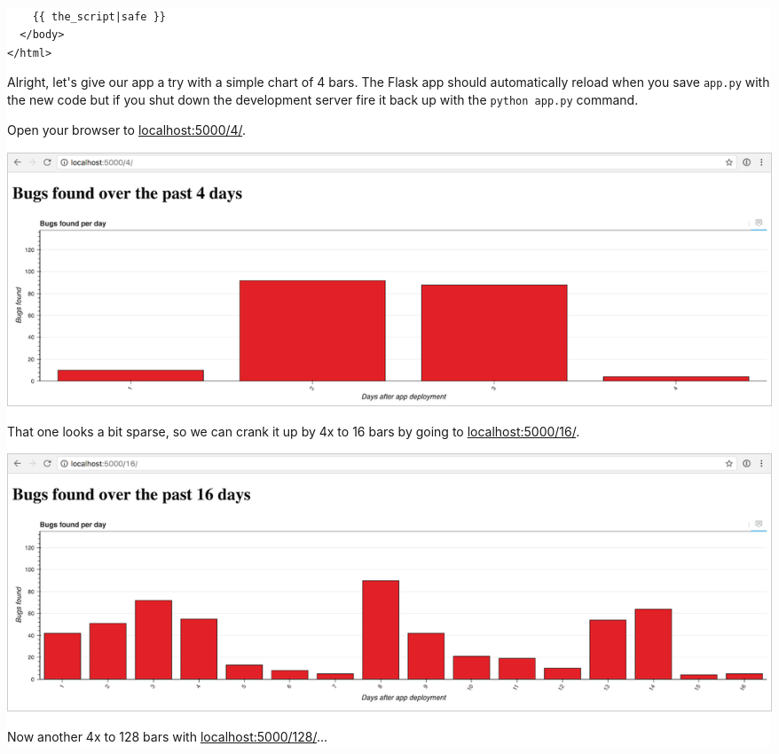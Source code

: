 ```jinja2
    {{ the_script|safe }}
  </body>
</html>
```

Alright, let's give our app a try with a simple chart of 4 bars. The
Flask app should automatically reload when you save `app.py` with the new
code but if you shut down the development server fire it back up with the
`python app.py` command.

Open your browser to [localhost:5000/4/](localhost:5000/4/).

<img src="/img/170526-bar-charts-bokeh-flask/chart-example-4.png" width="100%" class="technical-diagram img-rounded" style="border:1px solid #ccc" alt="Responsive Bokeh bar chart with 4 bars.">

That one looks a bit sparse, so we can crank it up by 4x to 16 bars
by going to [localhost:5000/16/](localhost:5000/16/).

<img src="/img/170526-bar-charts-bokeh-flask/chart-example-16.png" width="100%" class="technical-diagram img-rounded" style="border:1px solid #ccc" alt="Responsive Bokeh bar chart with 16 bars.">

Now another 4x to 128 bars with [localhost:5000/128/](localhost:5000/128/)...
